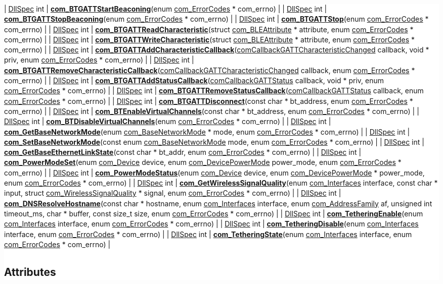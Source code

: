 | [DllSpec](sound_8h.md#define-dllspec) int | **[com_BTGATTStartBeaconing](libcom_8h.md#function-com-btgattstartbeaconing)**(enum [com_ErrorCodes](libcom_8h.md#enum-com-errorcodes) * com_errno) |
| [DllSpec](sound_8h.md#define-dllspec) int | **[com_BTGATTStopBeaconing](libcom_8h.md#function-com-btgattstopbeaconing)**(enum [com_ErrorCodes](libcom_8h.md#enum-com-errorcodes) * com_errno) |
| [DllSpec](sound_8h.md#define-dllspec) int | **[com_BTGATTStop](libcom_8h.md#function-com-btgattstop)**(enum [com_ErrorCodes](libcom_8h.md#enum-com-errorcodes) * com_errno) |
| [DllSpec](sound_8h.md#define-dllspec) int | **[com_BTGATTReadCharacteristic](libcom_8h.md#function-com-btgattreadcharacteristic)**(struct [com_BLEAttribute](structcom___b_l_e_attribute.md) * attribute, enum [com_ErrorCodes](libcom_8h.md#enum-com-errorcodes) * com_errno) |
| [DllSpec](sound_8h.md#define-dllspec) int | **[com_BTGATTWriteCharacteristic](libcom_8h.md#function-com-btgattwritecharacteristic)**(struct [com_BLEAttribute](structcom___b_l_e_attribute.md) * attribute, enum [com_ErrorCodes](libcom_8h.md#enum-com-errorcodes) * com_errno) |
| [DllSpec](sound_8h.md#define-dllspec) int | **[com_BTGATTAddCharacteristicCallback](libcom_8h.md#function-com-btgattaddcharacteristiccallback)**([comCallbackGATTCharacteristicChanged](libcom_8h.md#typedef-comcallbackgattcharacteristicchanged) callback, void * priv, enum [com_ErrorCodes](libcom_8h.md#enum-com-errorcodes) * com_errno) |
| [DllSpec](sound_8h.md#define-dllspec) int | **[com_BTGATTRemoveCharacteristicCallback](libcom_8h.md#function-com-btgattremovecharacteristiccallback)**([comCallbackGATTCharacteristicChanged](libcom_8h.md#typedef-comcallbackgattcharacteristicchanged) callback, enum [com_ErrorCodes](libcom_8h.md#enum-com-errorcodes) * com_errno) |
| [DllSpec](sound_8h.md#define-dllspec) int | **[com_BTGATTAddStatusCallback](libcom_8h.md#function-com-btgattaddstatuscallback)**([comCallbackGATTStatus](libcom_8h.md#typedef-comcallbackgattstatus) callback, void * priv, enum [com_ErrorCodes](libcom_8h.md#enum-com-errorcodes) * com_errno) |
| [DllSpec](sound_8h.md#define-dllspec) int | **[com_BTGATTRemoveStatusCallback](libcom_8h.md#function-com-btgattremovestatuscallback)**([comCallbackGATTStatus](libcom_8h.md#typedef-comcallbackgattstatus) callback, enum [com_ErrorCodes](libcom_8h.md#enum-com-errorcodes) * com_errno) |
| [DllSpec](sound_8h.md#define-dllspec) int | **[com_BTGATTDisconnect](libcom_8h.md#function-com-btgattdisconnect)**(const char * bt_address, enum [com_ErrorCodes](libcom_8h.md#enum-com-errorcodes) * com_errno) |
| [DllSpec](sound_8h.md#define-dllspec) int | **[com_BTEnableVirtualChannels](libcom_8h.md#function-com-btenablevirtualchannels)**(const char * bt_address, enum [com_ErrorCodes](libcom_8h.md#enum-com-errorcodes) * com_errno) |
| [DllSpec](sound_8h.md#define-dllspec) int | **[com_BTDisableVirtualChannels](libcom_8h.md#function-com-btdisablevirtualchannels)**(enum [com_ErrorCodes](libcom_8h.md#enum-com-errorcodes) * com_errno) |
| [DllSpec](sound_8h.md#define-dllspec) int | **[com_GetBaseNetworkMode](libcom_8h.md#function-com-getbasenetworkmode)**(enum [com_BaseNetworkMode](libcom_8h.md#enum-com-basenetworkmode) * mode, enum [com_ErrorCodes](libcom_8h.md#enum-com-errorcodes) * com_errno) |
| [DllSpec](sound_8h.md#define-dllspec) int | **[com_SetBaseNetworkMode](libcom_8h.md#function-com-setbasenetworkmode)**(const enum [com_BaseNetworkMode](libcom_8h.md#enum-com-basenetworkmode) mode, enum [com_ErrorCodes](libcom_8h.md#enum-com-errorcodes) * com_errno) |
| [DllSpec](sound_8h.md#define-dllspec) int | **[com_GetBaseEthernetLinkState](libcom_8h.md#function-com-getbaseethernetlinkstate)**(const char * bt_addr, enum [com_ErrorCodes](libcom_8h.md#enum-com-errorcodes) * com_errno) |
| [DllSpec](sound_8h.md#define-dllspec) int | **[com_PowerModeSet](libcom_8h.md#function-com-powermodeset)**(enum [com_Device](libcom_8h.md#enum-com-device) device, enum [com_DevicePowerMode](libcom_8h.md#enum-com-devicepowermode) power_mode, enum [com_ErrorCodes](libcom_8h.md#enum-com-errorcodes) * com_errno) |
| [DllSpec](sound_8h.md#define-dllspec) int | **[com_PowerModeStatus](libcom_8h.md#function-com-powermodestatus)**(enum [com_Device](libcom_8h.md#enum-com-device) device, enum [com_DevicePowerMode](libcom_8h.md#enum-com-devicepowermode) * power_mode, enum [com_ErrorCodes](libcom_8h.md#enum-com-errorcodes) * com_errno) |
| [DllSpec](sound_8h.md#define-dllspec) int | **[com_GetWirelessSignalQuality](libcom_8h.md#function-com-getwirelesssignalquality)**(enum [com_Interfaces](libcom_8h.md#enum-com-interfaces) interface, const char * input, struct [com_WirelessSignalQuality](structcom___wireless_signal_quality.md) * signal, enum [com_ErrorCodes](libcom_8h.md#enum-com-errorcodes) * com_errno) |
| [DllSpec](sound_8h.md#define-dllspec) int | **[com_DNSResolveHostname](libcom_8h.md#function-com-dnsresolvehostname)**(const char * hostname, enum [com_Interfaces](libcom_8h.md#enum-com-interfaces) interface, enum [com_AddressFamily](libcom_8h.md#enum-com-addressfamily) af, unsigned int timeout_ms, char * buffer, const size_t size, enum [com_ErrorCodes](libcom_8h.md#enum-com-errorcodes) * com_errno) |
| [DllSpec](sound_8h.md#define-dllspec) int | **[com_TetheringEnable](libcom_8h.md#function-com-tetheringenable)**(enum [com_Interfaces](libcom_8h.md#enum-com-interfaces) interface, enum [com_ErrorCodes](libcom_8h.md#enum-com-errorcodes) * com_errno) |
| [DllSpec](sound_8h.md#define-dllspec) int | **[com_TetheringDisable](libcom_8h.md#function-com-tetheringdisable)**(enum [com_Interfaces](libcom_8h.md#enum-com-interfaces) interface, enum [com_ErrorCodes](libcom_8h.md#enum-com-errorcodes) * com_errno) |
| [DllSpec](sound_8h.md#define-dllspec) int | **[com_TetheringState](libcom_8h.md#function-com-tetheringstate)**(enum [com_Interfaces](libcom_8h.md#enum-com-interfaces) interface, enum [com_ErrorCodes](libcom_8h.md#enum-com-errorcodes) * com_errno) |

## Attributes
